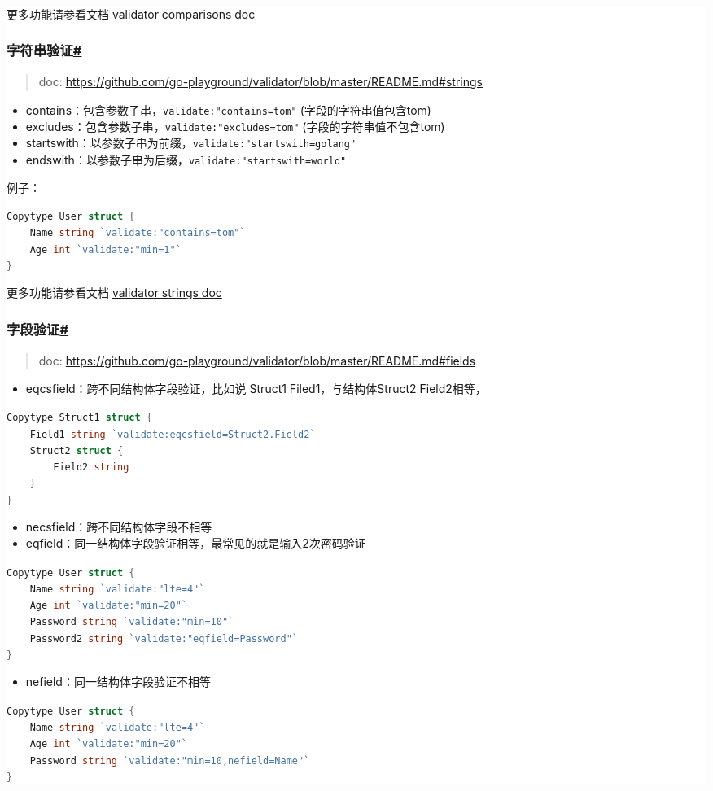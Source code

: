 更多功能请参看文档 [validator comparisons doc](https://github.com/go-playground/validator/blob/master/README.md#comparisons)

### 字符串验证[#](https://www.cnblogs.com/jiujuan/p/13823864.html#1860812930)

> doc: https://github.com/go-playground/validator/blob/master/README.md#strings

- contains：包含参数子串，`validate:"contains=tom"` (字段的字符串值包含tom)
- excludes：包含参数子串，`validate:"excludes=tom"` (字段的字符串值不包含tom)
- startswith：以参数子串为前缀，`validate:"startswith=golang"`
- endswith：以参数子串为后缀，`validate:"startswith=world"`

例子：

```go
Copytype User struct { 
    Name string `validate:"contains=tom"` 
    Age int `validate:"min=1"`
}
```

更多功能请参看文档 [validator strings doc](https://github.com/go-playground/validator/blob/master/README.md#strings)

### 字段验证[#](https://www.cnblogs.com/jiujuan/p/13823864.html#3759694446)

> doc: https://github.com/go-playground/validator/blob/master/README.md#fields

- eqcsfield：跨不同结构体字段验证，比如说 Struct1 Filed1，与结构体Struct2 Field2相等，

```go
Copytype Struct1 struct {
    Field1 string `validate:eqcsfield=Struct2.Field2`
    Struct2 struct {
        Field2 string 
    }
}
```

- necsfield：跨不同结构体字段不相等
- eqfield：同一结构体字段验证相等，最常见的就是输入2次密码验证

```go
Copytype User struct { 
    Name string `validate:"lte=4"` 
    Age int `validate:"min=20"` 
    Password string `validate:"min=10"`
    Password2 string `validate:"eqfield=Password"`
}
```

- nefield：同一结构体字段验证不相等

```go
Copytype User struct {
    Name string `validate:"lte=4"` 
    Age int `validate:"min=20"` 
    Password string `validate:"min=10,nefield=Name"`
}
```
